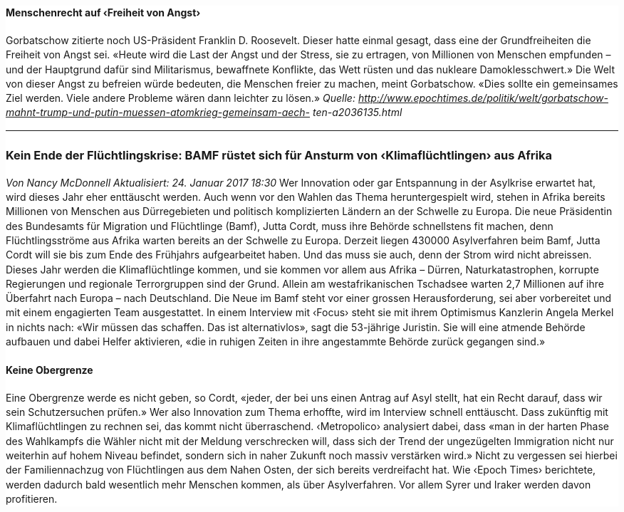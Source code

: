 
#### Menschenrecht auf ‹Freiheit von Angst›
Gorbatschow zitierte noch US-Präsident Franklin D. Roosevelt. Dieser hatte einmal gesagt, dass eine der Grundfreiheiten die Freiheit von Angst sei. «Heute wird die Last der Angst und der Stress, sie zu ertragen, von Millionen
von Menschen empfunden – und der Hauptgrund dafür sind Militarismus, bewaffnete Konflikte, das Wett rüsten und das nukleare Damoklesschwert.»
Die Welt von dieser Angst zu befreien würde bedeuten, die Menschen freier zu machen, meint Gorbatschow.
«Dies sollte ein gemeinsames Ziel werden. Viele andere Probleme wären dann leichter zu lösen.»
_Quelle: http://www.epochtimes.de/politik/welt/gorbatschow-mahnt-trump-und-putin-muessen-atomkrieg-gemeinsam-aech-_
_ten-a2036135.html_


-----

### Kein Ende der Flüchtlingskrise: BAMF rüstet sich für Ansturm von ‹Klimaflüchtlingen› aus Afrika
_Von Nancy McDonnell Aktualisiert: 24. Januar 2017 18:30_
Wer Innovation oder gar Entspannung in der Asylkrise erwartet hat, wird dieses Jahr eher enttäuscht werden.
Auch wenn vor den Wahlen das Thema heruntergespielt wird, stehen in Afrika bereits Millionen von Menschen
aus Dürregebieten und politisch komplizierten Ländern an der Schwelle zu Europa.
Die neue Präsidentin des Bundesamts für Migration und Flüchtlinge (Bamf), Jutta Cordt, muss ihre Behörde
schnellstens fit machen, denn Flüchtlingsströme aus Afrika warten bereits an der Schwelle zu Europa.
Derzeit liegen 430000 Asylverfahren beim Bamf, Jutta Cordt will sie bis zum Ende des Frühjahrs aufgearbeitet
haben. Und das muss sie auch, denn der Strom wird nicht abreissen. Dieses Jahr werden die Klimaflüchtlinge
kommen, und sie kommen vor allem aus Afrika – Dürren, Naturkatastrophen, korrupte Regierungen und
regionale Terrorgruppen sind der Grund. Allein am westafrikanischen Tschadsee warten 2,7 Millionen auf ihre
Überfahrt nach Europa – nach Deutschland.
Die Neue im Bamf steht vor einer grossen Herausforderung, sei aber vorbereitet und mit einem engagierten
Team ausgestattet. In einem Interview mit ‹Focus› steht sie mit ihrem Optimismus Kanzlerin Angela Merkel in
nichts nach: «Wir müssen das schaffen. Das ist alternativlos», sagt die 53-jährige Juristin. Sie will eine atmende
Behörde aufbauen und dabei Helfer aktivieren, «die in ruhigen Zeiten in ihre angestammte Behörde zurück gegangen sind.»

#### Keine Obergrenze
Eine Obergrenze werde es nicht geben, so Cordt, «jeder, der bei uns einen Antrag auf Asyl stellt, hat ein Recht
darauf, dass wir sein Schutzersuchen prüfen.» Wer also Innovation zum Thema erhoffte, wird im Interview
schnell enttäuscht.
Dass zukünftig mit Klimaflüchtlingen zu rechnen sei, das kommt nicht überraschend. ‹Metropolico› analysiert
dabei, dass «man in der harten Phase des Wahlkampfs die Wähler nicht mit der Meldung verschrecken will, dass
sich der Trend der ungezügelten Immigration nicht nur weiterhin auf hohem Niveau befindet, sondern sich in
naher Zukunft noch massiv verstärken wird.»
Nicht zu vergessen sei hierbei der Familiennachzug von Flüchtlingen aus dem Nahen Osten, der sich bereits
verdreifacht hat. Wie ‹Epoch Times› berichtete, werden dadurch bald wesentlich mehr Menschen kommen, als
über Asylverfahren. Vor allem Syrer und Iraker werden davon profitieren.